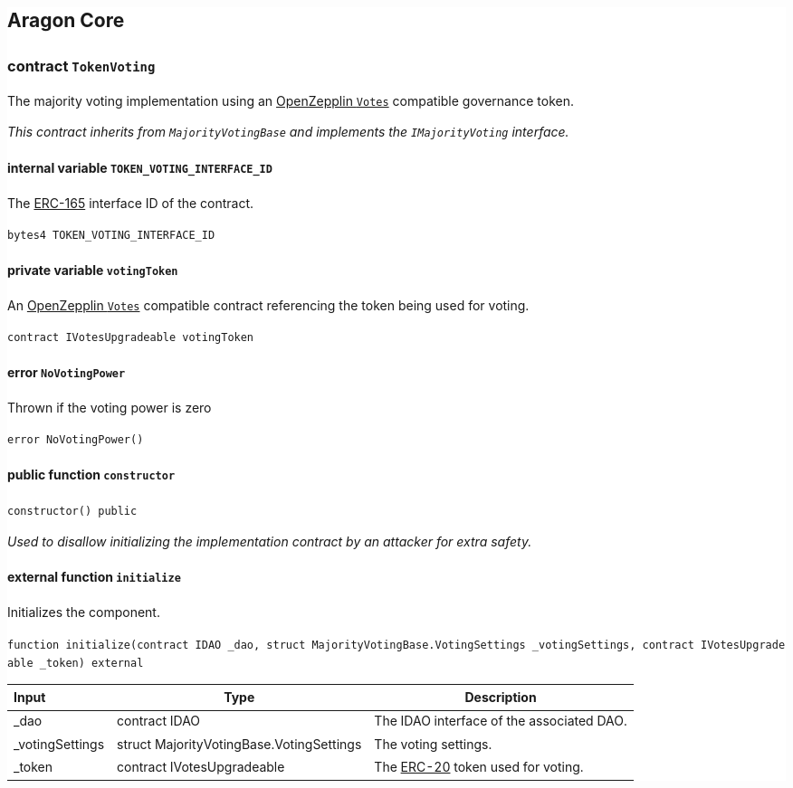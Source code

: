 ## Aragon Core

###  contract `TokenVoting`

The majority voting implementation using an [OpenZepplin `Votes`](https://docs.openzeppelin.com/contracts/4.x/api/governance#Votes) compatible governance token.

*This contract inherits from `MajorityVotingBase` and implements the `IMajorityVoting` interface.*

#### internal variable `TOKEN_VOTING_INTERFACE_ID`

The [ERC-165](https://eips.ethereum.org/EIPS/eip-165) interface ID of the contract.

```solidity
bytes4 TOKEN_VOTING_INTERFACE_ID 
```

#### private variable `votingToken`

An [OpenZepplin `Votes`](https://docs.openzeppelin.com/contracts/4.x/api/governance#Votes) compatible contract referencing the token being used for voting.

```solidity
contract IVotesUpgradeable votingToken 
```

####  error `NoVotingPower`

Thrown if the voting power is zero

```solidity
error NoVotingPower() 
```

#### public function `constructor`

```solidity
constructor() public 
```

*Used to disallow initializing the implementation contract by an attacker for extra safety.*

#### external function `initialize`

Initializes the component.

```solidity
function initialize(contract IDAO _dao, struct MajorityVotingBase.VotingSettings _votingSettings, contract IVotesUpgradeable _token) external 
```

| Input | Type | Description |
|:----- | ---- | ----------- |
| _dao | contract IDAO | The IDAO interface of the associated DAO. |
| _votingSettings | struct MajorityVotingBase.VotingSettings | The voting settings. |
| _token | contract IVotesUpgradeable | The [ERC-20](https://eips.ethereum.org/EIPS/eip-20) token used for voting. |

